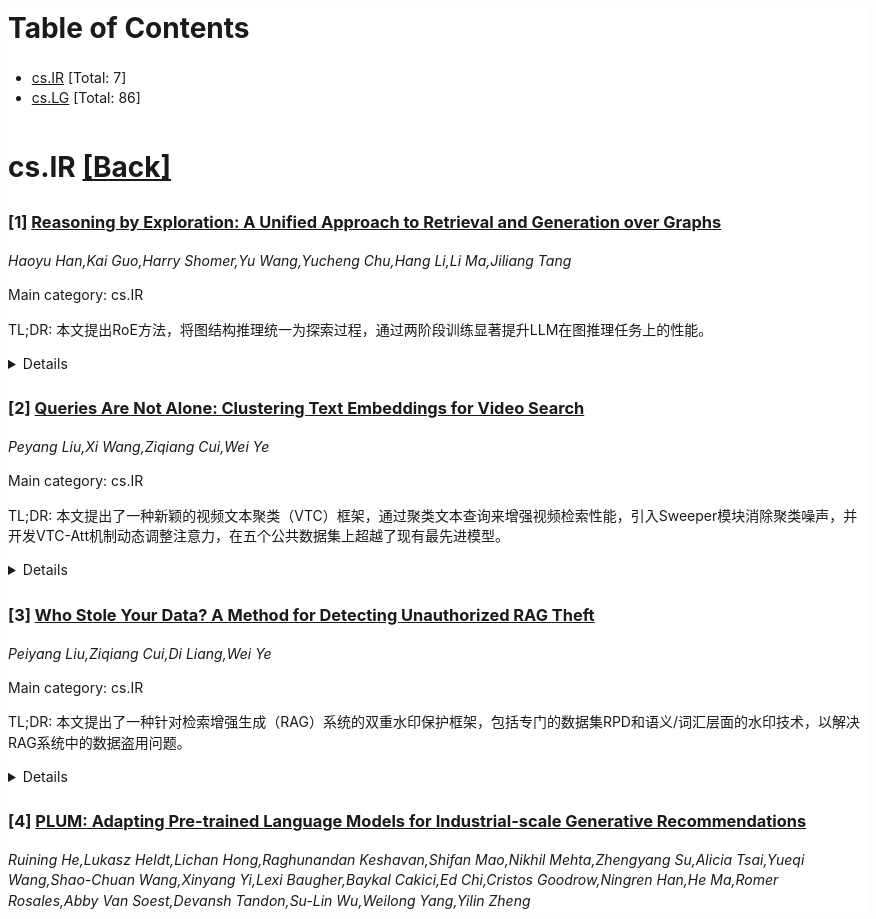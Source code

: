 <div id=toc></div>

# Table of Contents

- [cs.IR](#cs.IR) [Total: 7]
- [cs.LG](#cs.LG) [Total: 86]


<div id='cs.IR'></div>

# cs.IR [[Back]](#toc)

### [1] [Reasoning by Exploration: A Unified Approach to Retrieval and Generation over Graphs](https://arxiv.org/abs/2510.07484)
*Haoyu Han,Kai Guo,Harry Shomer,Yu Wang,Yucheng Chu,Hang Li,Li Ma,Jiliang Tang*

Main category: cs.IR

TL;DR: 本文提出RoE方法，将图结构推理统一为探索过程，通过两阶段训练显著提升LLM在图推理任务上的性能。


<details><summary>Details</summary></details>


### [2] [Queries Are Not Alone: Clustering Text Embeddings for Video Search](https://arxiv.org/abs/2510.07720)
*Peyang Liu,Xi Wang,Ziqiang Cui,Wei Ye*

Main category: cs.IR

TL;DR: 本文提出了一种新颖的视频文本聚类（VTC）框架，通过聚类文本查询来增强视频检索性能，引入Sweeper模块消除聚类噪声，并开发VTC-Att机制动态调整注意力，在五个公共数据集上超越了现有最先进模型。


<details><summary>Details</summary></details>


### [3] [Who Stole Your Data? A Method for Detecting Unauthorized RAG Theft](https://arxiv.org/abs/2510.07728)
*Peiyang Liu,Ziqiang Cui,Di Liang,Wei Ye*

Main category: cs.IR

TL;DR: 本文提出了一种针对检索增强生成（RAG）系统的双重水印保护框架，包括专门的数据集RPD和语义/词汇层面的水印技术，以解决RAG系统中的数据盗用问题。


<details><summary>Details</summary></details>


### [4] [PLUM: Adapting Pre-trained Language Models for Industrial-scale Generative Recommendations](https://arxiv.org/abs/2510.07784)
*Ruining He,Lukasz Heldt,Lichan Hong,Raghunandan Keshavan,Shifan Mao,Nikhil Mehta,Zhengyang Su,Alicia Tsai,Yueqi Wang,Shao-Chuan Wang,Xinyang Yi,Lexi Baugher,Baykal Cakici,Ed Chi,Cristos Goodrow,Ningren Han,He Ma,Romer Rosales,Abby Van Soest,Devansh Tandon,Su-Lin Wu,Weilong Yang,Yilin Zheng*
